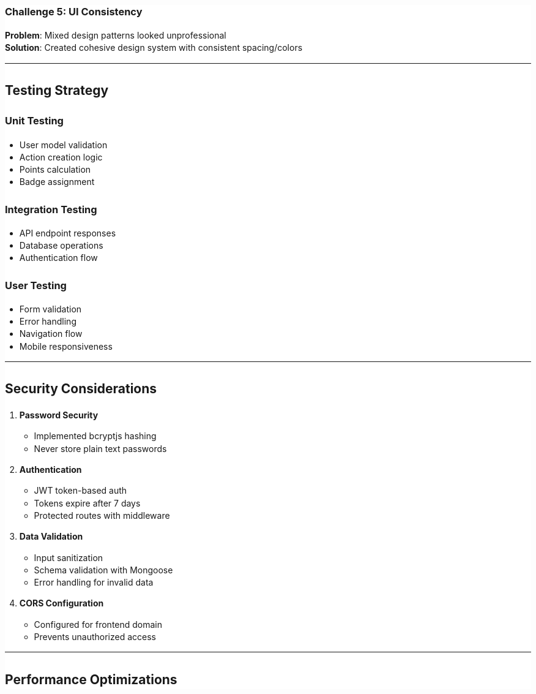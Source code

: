 ### Challenge 5: UI Consistency
**Problem**: Mixed design patterns looked unprofessional  
**Solution**: Created cohesive design system with consistent spacing/colors

---

## Testing Strategy

### Unit Testing
- User model validation
- Action creation logic
- Points calculation
- Badge assignment

### Integration Testing
- API endpoint responses
- Database operations
- Authentication flow

### User Testing
- Form validation
- Error handling
- Navigation flow
- Mobile responsiveness

---

## Security Considerations

1. **Password Security**
   - Implemented bcryptjs hashing
   - Never store plain text passwords

2. **Authentication**
   - JWT token-based auth
   - Tokens expire after 7 days
   - Protected routes with middleware

3. **Data Validation**
   - Input sanitization
   - Schema validation with Mongoose
   - Error handling for invalid data

4. **CORS Configuration**
   - Configured for frontend domain
   - Prevents unauthorized access

---

## Performance Optimizations

